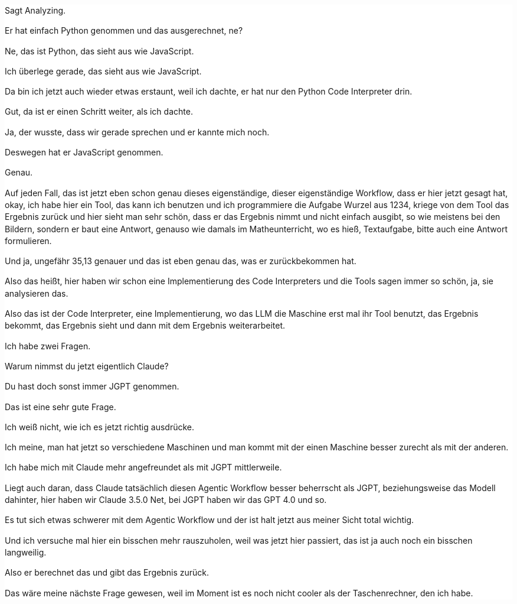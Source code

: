 Sagt Analyzing.

Er hat einfach Python genommen und das ausgerechnet, ne?

Ne, das ist Python, das sieht aus wie JavaScript.

Ich überlege gerade, das sieht aus wie JavaScript.

Da bin ich jetzt auch wieder etwas erstaunt, weil ich dachte, er hat nur den Python Code Interpreter drin.

Gut, da ist er einen Schritt weiter, als ich dachte.

Ja, der wusste, dass wir gerade sprechen und er kannte mich noch.

Deswegen hat er JavaScript genommen.

Genau.

Auf jeden Fall, das ist jetzt eben schon genau dieses eigenständige, dieser eigenständige Workflow, dass er hier jetzt gesagt hat, okay, ich habe hier ein Tool, das kann ich benutzen und ich programmiere die Aufgabe Wurzel aus 1234, kriege von dem Tool das Ergebnis zurück und hier sieht man sehr schön, dass er das Ergebnis nimmt und nicht einfach ausgibt, so wie meistens bei den Bildern, sondern er baut eine Antwort, genauso wie damals im Matheunterricht, wo es hieß, Textaufgabe, bitte auch eine Antwort formulieren.

Und ja, ungefähr 35,13 genauer und das ist eben genau das, was er zurückbekommen hat.

Also das heißt, hier haben wir schon eine Implementierung des Code Interpreters und die Tools sagen immer so schön, ja, sie analysieren das.

Also das ist der Code Interpreter, eine Implementierung, wo das LLM die Maschine erst mal ihr Tool benutzt, das Ergebnis bekommt, das Ergebnis sieht und dann mit dem Ergebnis weiterarbeitet.

Ich habe zwei Fragen.

Warum nimmst du jetzt eigentlich Claude?

Du hast doch sonst immer JGPT genommen.

Das ist eine sehr gute Frage.

Ich weiß nicht, wie ich es jetzt richtig ausdrücke.

Ich meine, man hat jetzt so verschiedene Maschinen und man kommt mit der einen Maschine besser zurecht als mit der anderen.

Ich habe mich mit Claude mehr angefreundet als mit JGPT mittlerweile.

Liegt auch daran, dass Claude tatsächlich diesen Agentic Workflow besser beherrscht als JGPT, beziehungsweise das Modell dahinter, hier haben wir Claude 3.5.0 Net, bei JGPT haben wir das GPT 4.0 und so.

Es tut sich etwas schwerer mit dem Agentic Workflow und der ist halt jetzt aus meiner Sicht total wichtig.

Und ich versuche mal hier ein bisschen mehr rauszuholen, weil was jetzt hier passiert, das ist ja auch noch ein bisschen langweilig.

Also er berechnet das und gibt das Ergebnis zurück.

Das wäre meine nächste Frage gewesen, weil im Moment ist es noch nicht cooler als der Taschenrechner, den ich habe.
